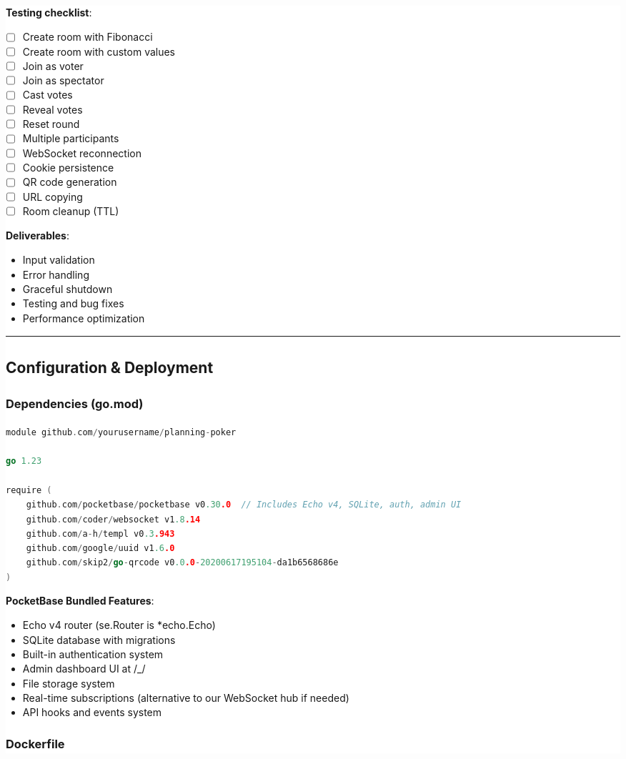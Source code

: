 **Testing checklist**:
- [ ] Create room with Fibonacci
- [ ] Create room with custom values
- [ ] Join as voter
- [ ] Join as spectator
- [ ] Cast votes
- [ ] Reveal votes
- [ ] Reset round
- [ ] Multiple participants
- [ ] WebSocket reconnection
- [ ] Cookie persistence
- [ ] QR code generation
- [ ] URL copying
- [ ] Room cleanup (TTL)

**Deliverables**:
- Input validation
- Error handling
- Graceful shutdown
- Testing and bug fixes
- Performance optimization

---

## Configuration & Deployment

### Dependencies (go.mod)

```go
module github.com/yourusername/planning-poker

go 1.23

require (
    github.com/pocketbase/pocketbase v0.30.0  // Includes Echo v4, SQLite, auth, admin UI
    github.com/coder/websocket v1.8.14
    github.com/a-h/templ v0.3.943
    github.com/google/uuid v1.6.0
    github.com/skip2/go-qrcode v0.0.0-20200617195104-da1b6568686e
)
```

**PocketBase Bundled Features**:
- Echo v4 router (se.Router is *echo.Echo)
- SQLite database with migrations
- Built-in authentication system
- Admin dashboard UI at /_/
- File storage system
- Real-time subscriptions (alternative to our WebSocket hub if needed)
- API hooks and events system

### Dockerfile
